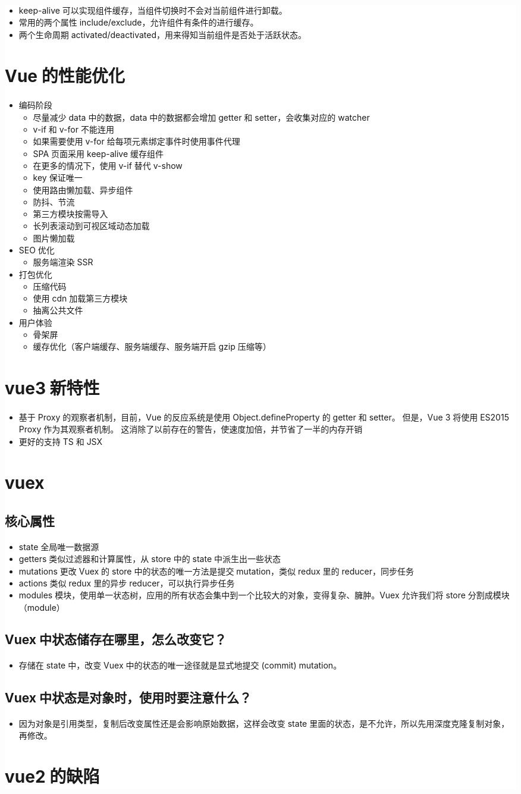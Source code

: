 - keep-alive 可以实现组件缓存，当组件切换时不会对当前组件进行卸载。
- 常用的两个属性 include/exclude，允许组件有条件的进行缓存。
- 两个生命周期 activated/deactivated，用来得知当前组件是否处于活跃状态。

# Vue 的性能优化

- 编码阶段
  - 尽量减少 data 中的数据，data 中的数据都会增加 getter 和 setter，会收集对应的 watcher
  - v-if 和 v-for 不能连用
  - 如果需要使用 v-for 给每项元素绑定事件时使用事件代理
  - SPA 页面采用 keep-alive 缓存组件
  - 在更多的情况下，使用 v-if 替代 v-show
  - key 保证唯一
  - 使用路由懒加载、异步组件
  - 防抖、节流
  - 第三方模块按需导入
  - 长列表滚动到可视区域动态加载
  - 图片懒加载
- SEO 优化
  - 服务端渲染 SSR
- 打包优化
  - 压缩代码
  - 使用 cdn 加载第三方模块
  - 抽离公共文件
- 用户体验
  - 骨架屏
  - 缓存优化（客户端缓存、服务端缓存、服务端开启 gzip 压缩等）

# vue3 新特性

- 基于 Proxy 的观察者机制，目前，Vue 的反应系统是使用 Object.defineProperty 的 getter 和 setter。 但是，Vue 3 将使用 ES2015 Proxy 作为其观察者机制。 这消除了以前存在的警告，使速度加倍，并节省了一半的内存开销
- 更好的支持 TS 和 JSX

# vuex

## 核心属性

- state 全局唯一数据源
- getters 类似过滤器和计算属性，从 store 中的 state 中派生出一些状态
- mutations 更改 Vuex 的 store 中的状态的唯一方法是提交 mutation，类似 redux 里的 reducer，同步任务
- actions 类似 redux 里的异步 reducer，可以执行异步任务
- modules 模块，使用单一状态树，应用的所有状态会集中到一个比较大的对象，变得复杂、臃肿。Vuex 允许我们将 store 分割成模块（module）

## Vuex 中状态储存在哪里，怎么改变它？

- 存储在 state 中，改变 Vuex 中的状态的唯一途径就是显式地提交 (commit) mutation。

## Vuex 中状态是对象时，使用时要注意什么？

- 因为对象是引用类型，复制后改变属性还是会影响原始数据，这样会改变 state 里面的状态，是不允许，所以先用深度克隆复制对象，再修改。

# vue2 的缺陷


